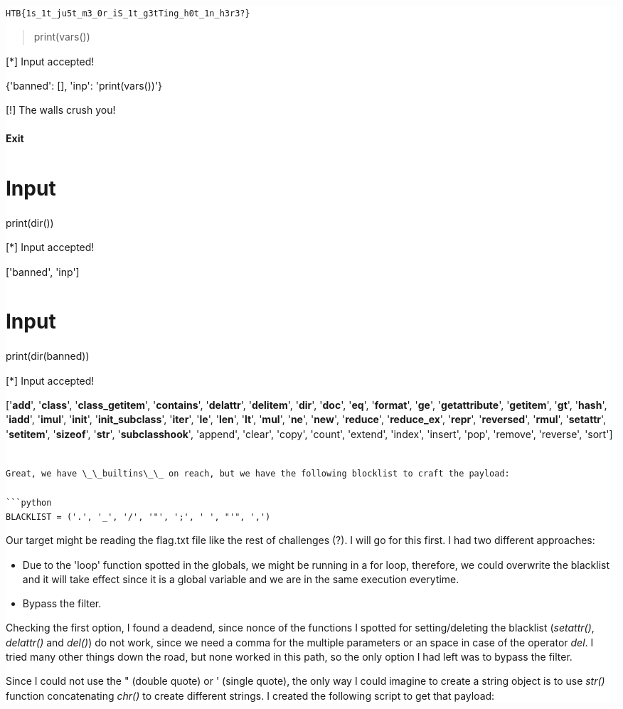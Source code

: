 ``` HTB{1s_1t_ju5t_m3_0r_iS_1t_g3tTing_h0t_1n_h3r3?} ```
> print(vars())

[*] Input accepted!

{'banned': [], 'inp': 'print(vars())'}

[!] The walls crush you!

#### Exit

# Input
print(dir())

[*] Input accepted!

['banned', 'inp'] 


# Input
print(dir(banned))

[*] Input accepted!

['__add__', '__class__', '__class_getitem__', '__contains__', '__delattr__', '__delitem__', '__dir__', '__doc__', '__eq__', '__format__', '__ge__', '__getattribute__', '__getitem__', '__gt__', '__hash__', '__iadd__', '__imul__', '__init__', '__init_subclass__', '__iter__', '__le__', '__len__', '__lt__', '__mul__', '__ne__', '__new__', '__reduce__', '__reduce_ex__', '__repr__', '__reversed__', '__rmul__', '__setattr__', '__setitem__', '__sizeof__', '__str__', '__subclasshook__', 'append', 'clear', 'copy', 'count', 'extend', 'index', 'insert', 'pop', 'remove', 'reverse', 'sort']

```

Great, we have \_\_builtins\_\_ on reach, but we have the following blocklist to craft the payload:

```python
BLACKLIST = ('.', '_', '/', '"', ';', ' ', "'", ',')
```

Our target might be reading the flag.txt file like the rest of challenges (?). I will go for this first. I had two different approaches:

- Due to the 'loop' function spotted in the globals, we might be running in a for loop, therefore, we could overwrite the blacklist and it will take effect since it is a global variable and we are in the same execution everytime.

- Bypass the filter.

Checking the first option, I found a deadend, since nonce of the functions I spotted for setting/deleting the blacklist (_setattr()_, _delattr()_ and _del()_) do not work, since we need a comma for the multiple parameters or an space in case of the operator _del_. I tried many other things down the road, but none worked in this path, so the only option I had left was to bypass the filter.

Since I could not use the \" (double quote) or \' (single quote), the only way I could imagine to create a string object is to use _str()_ function concatenating _chr()_ to create different strings. I created the following script to get that payload:
